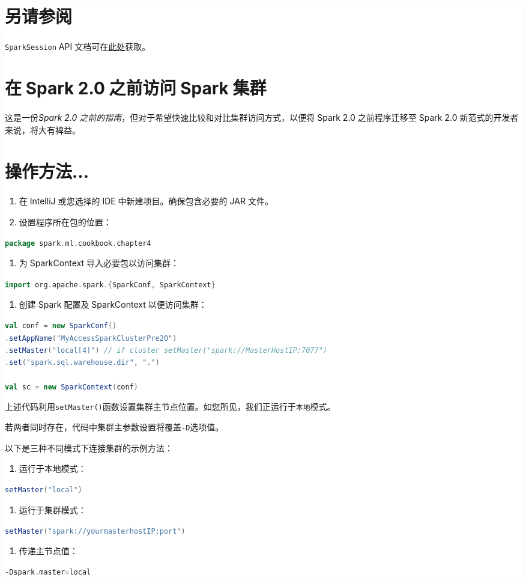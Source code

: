 # 另请参阅

`SparkSession` API 文档可在[此处](https://spark.apache.org/docs/latest/api/scala/index.html#org.apache.spark.sql.SparkSession)获取。

# 在 Spark 2.0 之前访问 Spark 集群

这是一份*Spark 2.0 之前的指南*，但对于希望快速比较和对比集群访问方式，以便将 Spark 2.0 之前程序迁移至 Spark 2.0 新范式的开发者来说，将大有裨益。

# 操作方法...

1.  在 IntelliJ 或您选择的 IDE 中新建项目。确保包含必要的 JAR 文件。

1.  设置程序所在包的位置：

```scala
package spark.ml.cookbook.chapter4
```

1.  为 SparkContext 导入必要包以访问集群：

```scala
import org.apache.spark.{SparkConf, SparkContext}
```

1.  创建 Spark 配置及 SparkContext 以便访问集群：

```scala
val conf = new SparkConf()
.setAppName("MyAccessSparkClusterPre20")
.setMaster("local[4]") // if cluster setMaster("spark://MasterHostIP:7077")
.set("spark.sql.warehouse.dir", ".")

val sc = new SparkContext(conf)
```

上述代码利用`setMaster()`函数设置集群主节点位置。如您所见，我们正运行于`本地`模式。

若两者同时存在，代码中集群主参数设置将覆盖`-D`选项值。

以下是三种不同模式下连接集群的示例方法：

1.  运行于本地模式：

```scala
setMaster("local")
```

1.  运行于集群模式：

```scala
setMaster("spark://yourmasterhostIP:port")
```

1.  传递主节点值：

```scala
-Dspark.master=local
```
